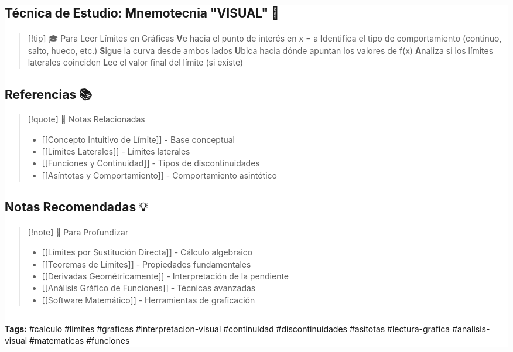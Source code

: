 ## Técnica de Estudio: Mnemotecnia "VISUAL" 🧠

> [!tip] 🎓 Para Leer Límites en Gráficas **V**e hacia el punto de interés en x = a **I**dentifica el tipo de comportamiento (continuo, salto, hueco, etc.) **S**igue la curva desde ambos lados **U**bica hacia dónde apuntan los valores de f(x) **A**naliza si los límites laterales coinciden **L**ee el valor final del límite (si existe)

## Referencias 📚

> [!quote] 🔗 Notas Relacionadas
> 
> - [[Concepto Intuitivo de Límite]] - Base conceptual
> - [[Límites Laterales]] - Límites laterales
> - [[Funciones y Continuidad]] - Tipos de discontinuidades
> - [[Asíntotas y Comportamiento]] - Comportamiento asintótico

## Notas Recomendadas 💡

> [!note] 📖 Para Profundizar
> 
> - [[Límites por Sustitución Directa]] - Cálculo algebraico
> - [[Teoremas de Límites]] - Propiedades fundamentales
> - [[Derivadas Geométricamente]] - Interpretación de la pendiente
> - [[Análisis Gráfico de Funciones]] - Técnicas avanzadas
> - [[Software Matemático]] - Herramientas de graficación

---

**Tags:** #calculo #limites #graficas #interpretacion-visual #continuidad #discontinuidades #asitotas #lectura-grafica #analisis-visual #matematicas #funciones